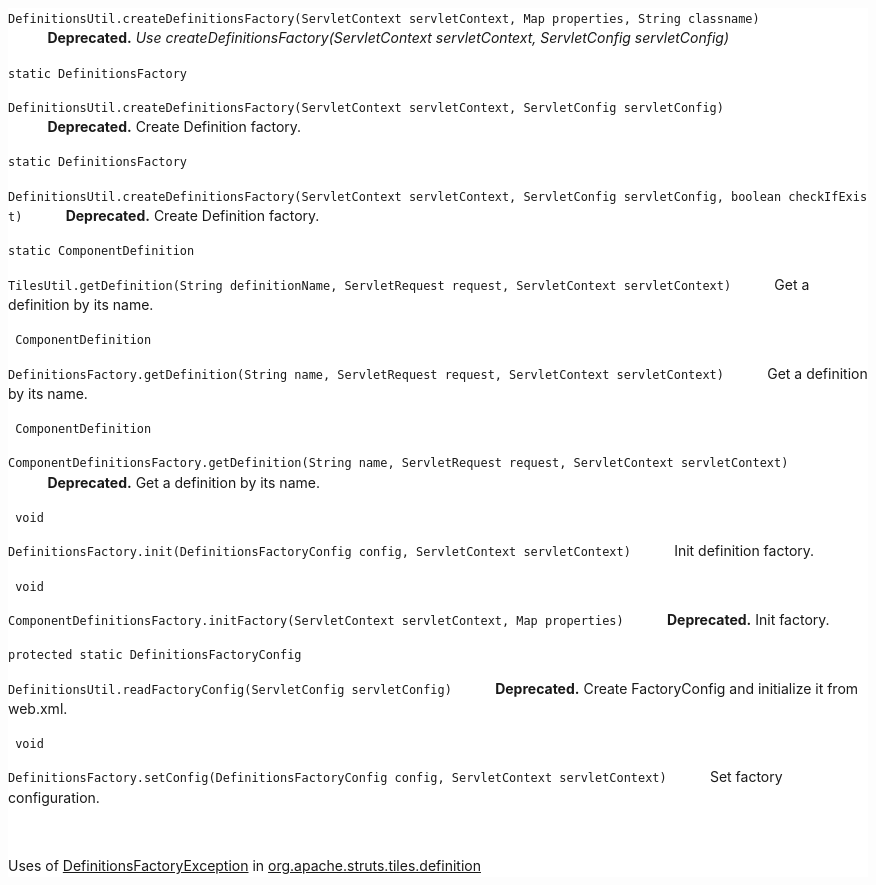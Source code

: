 `DefinitionsUtil.createDefinitionsFactory(ServletContext servletContext, Map properties, String classname)`
           **Deprecated.** *Use createDefinitionsFactory(ServletContext servletContext, ServletConfig servletConfig)*

`static DefinitionsFactory`

`DefinitionsUtil.createDefinitionsFactory(ServletContext servletContext, ServletConfig servletConfig)`
           **Deprecated.** Create Definition factory.

`static DefinitionsFactory`

`DefinitionsUtil.createDefinitionsFactory(ServletContext servletContext, ServletConfig servletConfig, boolean checkIfExist)`
           **Deprecated.** Create Definition factory.

`static ComponentDefinition`

`TilesUtil.getDefinition(String definitionName, ServletRequest request, ServletContext servletContext)`
           Get a definition by its name.

` ComponentDefinition`

`DefinitionsFactory.getDefinition(String name, ServletRequest request, ServletContext servletContext)`
           Get a definition by its name.

` ComponentDefinition`

`ComponentDefinitionsFactory.getDefinition(String name, ServletRequest request, ServletContext servletContext)`
           **Deprecated.** Get a definition by its name.

` void`

`DefinitionsFactory.init(DefinitionsFactoryConfig config, ServletContext servletContext)`
           Init definition factory.

` void`

`ComponentDefinitionsFactory.initFactory(ServletContext servletContext, Map properties)`
           **Deprecated.** Init factory.

`protected static DefinitionsFactoryConfig`

`DefinitionsUtil.readFactoryConfig(ServletConfig servletConfig)`
           **Deprecated.** Create FactoryConfig and initialize it from web.xml.

` void`

`DefinitionsFactory.setConfig(DefinitionsFactoryConfig config, ServletContext servletContext)`
           Set factory configuration.

 

<span id="org.apache.struts.tiles.definition"></span>

Uses of [DefinitionsFactoryException](../../../../../org/apache/struts/tiles/DefinitionsFactoryException.html.md "class in org.apache.struts.tiles") in [org.apache.struts.tiles.definition](../../../../../org/apache/struts/tiles/definition/package-summary.html)

